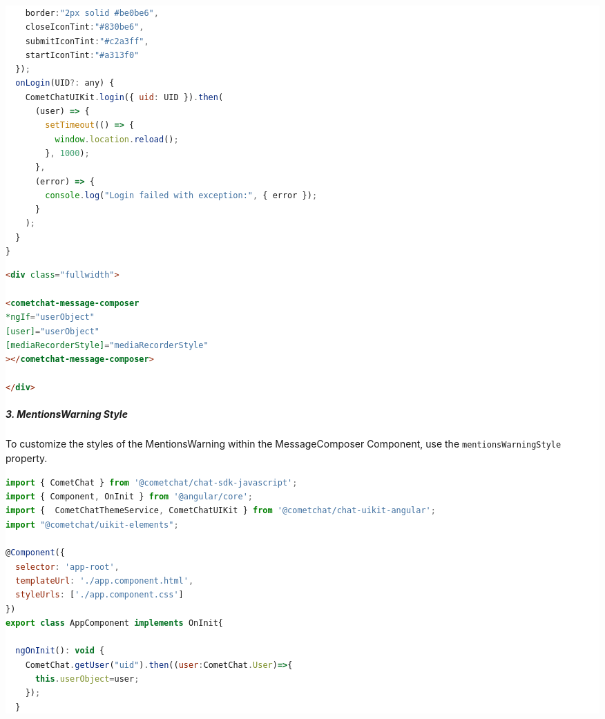 ```javascript
    border:"2px solid #be0be6",
    closeIconTint:"#830be6",
    submitIconTint:"#c2a3ff",
    startIconTint:"#a313f0"
  });
  onLogin(UID?: any) {
    CometChatUIKit.login({ uid: UID }).then(
      (user) => {
        setTimeout(() => {
          window.location.reload();
        }, 1000);
      },
      (error) => {
        console.log("Login failed with exception:", { error });
      }
    );
  }
}
```
</TabItem>
<TabItem value="ts" label="app.component.html">

```html
<div class="fullwidth">

<cometchat-message-composer
*ngIf="userObject"
[user]="userObject"
[mediaRecorderStyle]="mediaRecorderStyle"
></cometchat-message-composer>

</div>
```
</TabItem>
</Tabs>



##### 3. MentionsWarning Style

To customize the styles of the MentionsWarning within the MessageComposer Component, use the `mentionsWarningStyle` property. 



<Tabs>
<TabItem value="app.component.ts" label="app.component.ts">

```javascript
import { CometChat } from '@cometchat/chat-sdk-javascript';
import { Component, OnInit } from '@angular/core';
import {  CometChatThemeService, CometChatUIKit } from '@cometchat/chat-uikit-angular';
import "@cometchat/uikit-elements";

@Component({
  selector: 'app-root',
  templateUrl: './app.component.html',
  styleUrls: ['./app.component.css']
})
export class AppComponent implements OnInit{

  ngOnInit(): void {
    CometChat.getUser("uid").then((user:CometChat.User)=>{
      this.userObject=user;
    });
  }

```